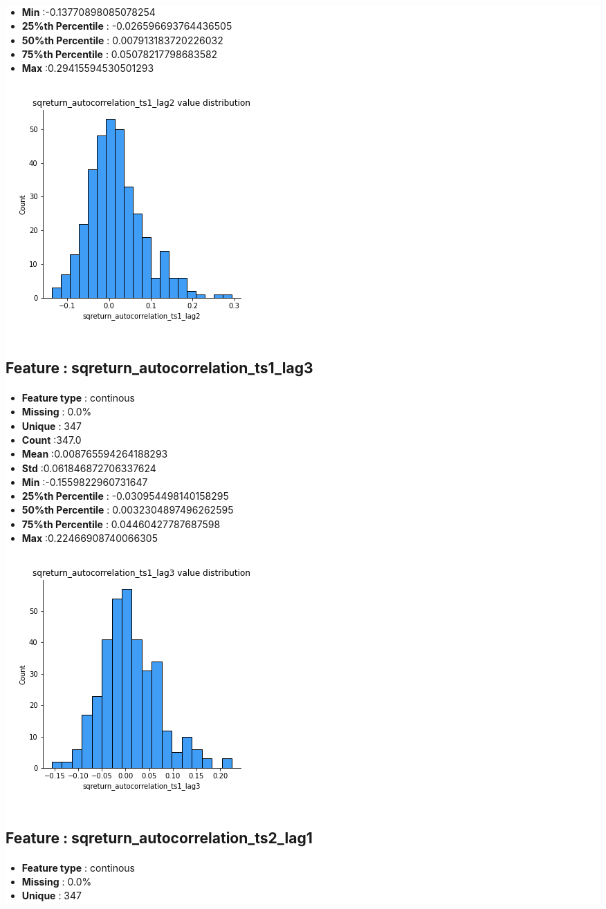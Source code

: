 - **Min** :-0.13770898085078254
- **25%th Percentile** : -0.026596693764436505
- **50%th Percentile** : 0.007913183720226032
- **75%th Percentile** : 0.05078217798683582
- **Max** :0.29415594530501293

![](sqreturn_autocorrelation_ts1_lag2.png)
## Feature : sqreturn_autocorrelation_ts1_lag3
- **Feature type** : continous
- **Missing** : 0.0%
- **Unique** : 347
- **Count** :347.0
- **Mean** :0.008765594264188293
- **Std** :0.061846872706337624
- **Min** :-0.1559822960731647
- **25%th Percentile** : -0.030954498140158295
- **50%th Percentile** : 0.0032304897496262595
- **75%th Percentile** : 0.04460427787687598
- **Max** :0.22466908740066305

![](sqreturn_autocorrelation_ts1_lag3.png)
## Feature : sqreturn_autocorrelation_ts2_lag1
- **Feature type** : continous
- **Missing** : 0.0%
- **Unique** : 347
